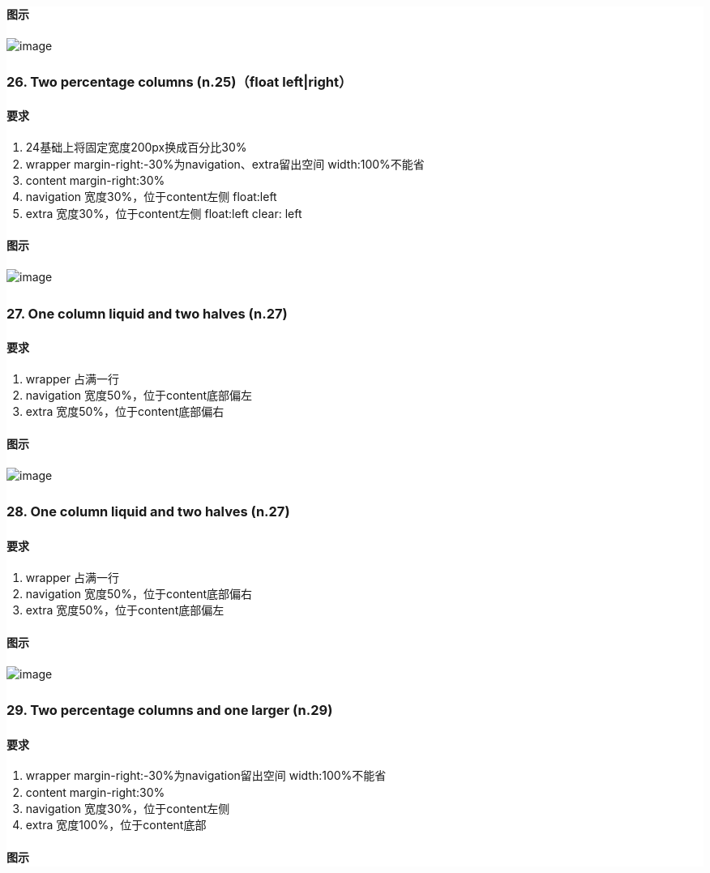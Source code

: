 #### 图示

![image](https://ooo.0o0.ooo/2015/08/17/55d1924d3b9ac.png)    
    
### 26. Two percentage columns (n.25)（float left|right）

#### 要求

1. 24基础上将固定宽度200px换成百分比30%
2. wrapper margin-right:-30%为navigation、extra留出空间 width:100%不能省 
3. content margin-right:30% 
4. navigation 宽度30%，位于content左侧 float:left
5. extra 宽度30%，位于content左侧 float:left clear: left
    
#### 图示

![image](https://ooo.0o0.ooo/2015/08/17/55d192502d195.png)    
    
### 27. One column liquid and two halves (n.27)

#### 要求

1. wrapper 占满一行 
2. navigation 宽度50%，位于content底部偏左 
3. extra 宽度50%，位于content底部偏右

#### 图示

![image](https://ooo.0o0.ooo/2015/08/17/55d192505131e.png)
    
### 28. One column liquid and two halves (n.27)

#### 要求
    
1. wrapper 占满一行 
2. navigation 宽度50%，位于content底部偏右
3. extra 宽度50%，位于content底部偏左

#### 图示

![image](https://ooo.0o0.ooo/2015/08/17/55d19250bd9c5.png)

### 29. Two percentage columns and one larger (n.29)  

#### 要求

1. wrapper margin-right:-30%为navigation留出空间 width:100%不能省 
2. content margin-right:30% 
3. navigation 宽度30%，位于content左侧
4. extra 宽度100%，位于content底部 
    
#### 图示
